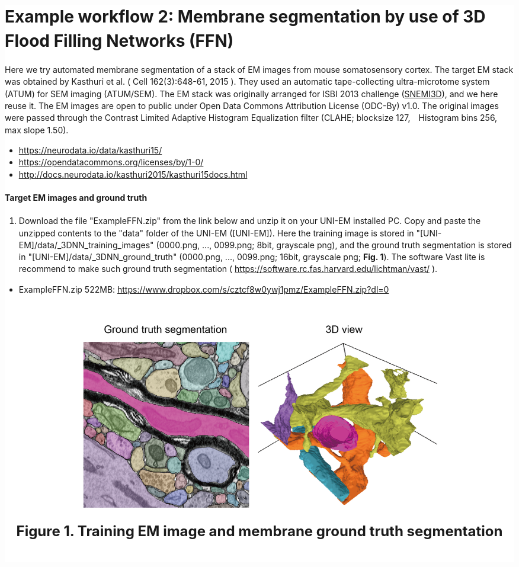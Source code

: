 # Example workflow 2: Membrane segmentation by use of 3D Flood Filling Networks (FFN)

Here we try automated membrane segmentation of a stack of EM images from mouse somatosensory cortex. The target EM stack was obtained by Kasthuri et al. ( Cell 162(3):648-61, 2015 ). They used an automatic tape-collecting ultra-microtome system (ATUM) for SEM imaging (ATUM/SEM). The EM stack was originally arranged for ISBI 2013 challenge ([SNEMI3D](http://brainiac2.mit.edu/SNEMI3D/)), and we here reuse it. The EM images are open to public under Open Data Commons Attribution License (ODC-By) v1.0. The original images were passed through the Contrast Limited Adaptive Histogram Equalization filter (CLAHE; blocksize 127,　Histogram bins 256, max slope 1.50).

- https://neurodata.io/data/kasthuri15/
- https://opendatacommons.org/licenses/by/1-0/
- http://docs.neurodata.io/kasthuri2015/kasthuri15docs.html


#### Target EM images and ground truth

1. Download the file "ExampleFFN.zip" from the link below and unzip it on your UNI-EM installed PC. Copy and paste the unzipped contents to the "data" folder of the UNI-EM ([UNI-EM]). Here the training image is stored in "[UNI-EM]/data/_3DNN_training_images" (0000.png, ..., 0099.png; 8bit, grayscale png), and the ground truth segmentation is stored in "[UNI-EM]/data/_3DNN_ground_truth"  (0000.png, ..., 0099.png; 16bit, grayscale png; **Fig. 1**). The software Vast lite is recommend to make such ground truth segmentation ( https://software.rc.fas.harvard.edu/lichtman/vast/ ).

- ExampleFFN.zip 522MB: https://www.dropbox.com/s/cztcf8w0ywj1pmz/ExampleFFN.zip?dl=0
<BR>
<p align="center">
  <img src="Images/FFN_GT.png" alt="2D DNN Training" width="600">
</p>
<p align="center">
  <font size="5"> <b>Figure 1. Training EM image and membrane ground truth segmentation</b> </font>
</p>
<BR>
